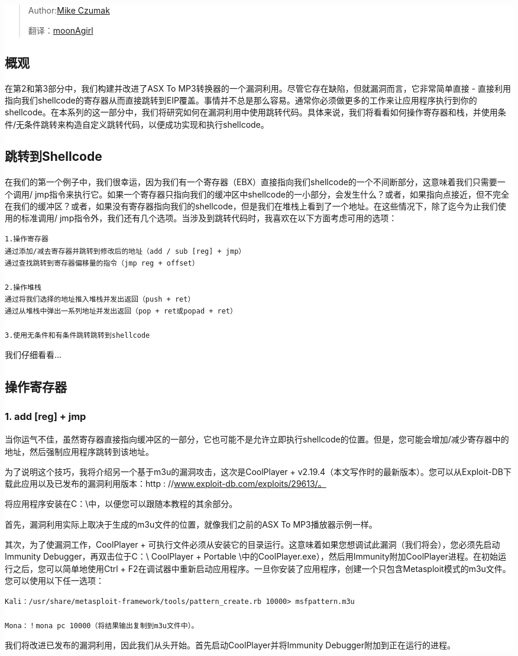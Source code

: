 > Author:[Mike Czumak](https://www.securitysift.com/windows-exploit-development-part-4-locating-shellcode-jumps/)
> 
> 翻译：[moonAgirl](https://github.com/moonAgirl)
## 概观

在第2和第3部分中，我们构建并改进了ASX To MP3转换器的一个漏洞利用。尽管它存在缺陷，但就漏洞而言，它非常简单直接 - 直接利用指向我们shellcode的寄存器从而直接跳转到EIP覆盖。事情并不总是那么容易。通常你必须做更多的工作来让应用程序执行到你的shellcode。在本系列的这一部分中，我们将研究如何在漏洞利用中使用跳转代码。具体来说，我们将看看如何操作寄存器和栈，并使用条件/无条件跳转来构造自定义跳转代码，以便成功实现和执行shellcode。

## 跳转到Shellcode

在我们的第一个例子中，我们很幸运，因为我们有一个寄存器（EBX）直接指向我们shellcode的一个不间断部分，这意味着我们只需要一个调用/ jmp指令来执行它。如果一个寄存器只指向我们的缓冲区中shellcode的一小部分，会发生什么？或者，如果指向点接近，但不完全在我们的缓冲区？或者，如果没有寄存器指向我们的shellcode，但是我们在堆栈上看到了一个地址。在这些情况下，除了迄今为止我们使用的标准调用/ jmp指令外，我们还有几个选项。当涉及到跳转代码时，我喜欢在以下方面考虑可用的选项：
    
    1.操作寄存器
    通过添加/减去寄存器并跳转到修改后的地址（add / sub [reg] + jmp）
    通过查找跳转到寄存器偏移量的指令（jmp reg + offset）
    
    2.操作堆栈
    通过将我们选择的地址推入堆栈并发出返回（push + ret）
    通过从堆栈中弹出一系列地址并发出返回（pop + ret或popad + ret）
    
    3.使用无条件和有条件跳转跳转到shellcode

我们仔细看看...

## 操作寄存器

### 1. add [reg] + jmp

当你运气不佳，虽然寄存器直接指向缓冲区的一部分，它也可能不是允许立即执行shellcode的位置。但是，您可能会增加/减少寄存器中的地址，然后强制应用程序跳转到该地址。

为了说明这个技巧，我将介绍另一个基于m3u的漏洞攻击，这次是CoolPlayer + v2.19.4（本文写作时的最新版本）。您可以从Exploit-DB下载此应用以及已发布的漏洞利用版本：http :  //www.exploit-db.com/exploits/29613/。

将应用程序安装在C：\中，以便您可以跟随本教程的其余部分。

首先，漏洞利用实际上取决于生成的m3u文件的位置，就像我们之前的ASX To MP3播放器示例一样。

其次，为了使漏洞工作，CoolPlayer + 可执行文件必须从安装它的目录运行。这意味着如果您想调试此漏洞（我们将会），您必须先启动Immunity Debugger，再双击位于C：\ CoolPlayer + Portable \中的CoolPlayer.exe），然后用Immunity附加CoolPlayer进程。在初始运行之后，您可以简单地使用Ctrl + F2在调试器中重新启动应用程序。一旦你安装了应用程序，创建一个只包含Metasploit模式的m3u文件。您可以使用以下任一选项：

    Kali：/usr/share/metasploit-framework/tools/pattern_create.rb 10000> msfpattern.m3u
    
    Mona：！mona pc 10000（将结果输出复制到m3u文件中）。

我们将改进已发布的漏洞利用，因此我们从头开始。首先启动CoolPlayer并将Immunity Debugger附加到正在运行的进程。

